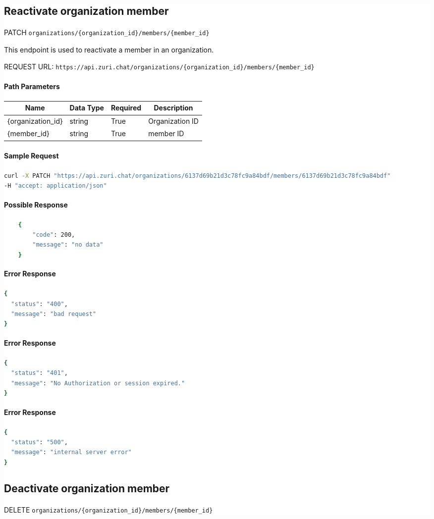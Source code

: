 
## Reactivate organization member
PATCH `organizations/{organization_id}/members/{member_id}`

This endpoint is used to reactivate a member in an organization.

REQUEST URL: `https://api.zuri.chat/organizations/{organization_id}/members/{member_id}`

#### Path Parameters
Name | Data Type | Required | Description
------- | ------- | ------- | -------
{organization_id} | string | True | Organization ID
{member_id} | string | True | member ID

#### Sample Request
```sh
curl -X PATCH "https://api.zuri.chat/organizations/6137d69b21d3c78fc9a84bdf/members/6137d69b21d3c78fc9a84bdf" 
-H "accept: application/json"
```


#### Possible Response

```sh
    {
        "code": 200,
        "message": "no data"
    }
```
#### Error Response
```sh
{
  "status": "400",
  "message": "bad request"
}
```
#### Error Response
```sh
{
  "status": "401",
  "message": "No Authorization or session expired."
}
```
#### Error Response
```sh
{
  "status": "500",
  "message": "internal server error"
}
``` 


## Deactivate organization member
DELETE `organizations/{organization_id}/members/{member_id}`
